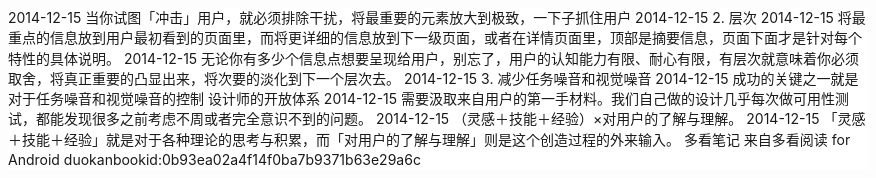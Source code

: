 2014-12-15
当你试图「冲击」用户，就必须排除干扰，将最重要的元素放大到极致，一下子抓住用户
2014-12-15
2. 层次
2014-12-15
将最重点的信息放到用户最初看到的页面里，而将更详细的信息放到下一级页面，或者在详情页面里，顶部是摘要信息，页面下面才是针对每个特性的具体说明。
2014-12-15
无论你有多少个信息点想要呈现给用户，别忘了，用户的认知能力有限、耐心有限，有层次就意味着你必须取舍，将真正重要的凸显出来，将次要的淡化到下一个层次去。
2014-12-15
3. 减少任务噪音和视觉噪音
2014-12-15
成功的关键之一就是对于任务噪音和视觉噪音的控制
设计师的开放体系
2014-12-15
需要汲取来自用户的第一手材料。我们自己做的设计几乎每次做可用性测试，都能发现很多之前考虑不周或者完全意识不到的问题。
2014-12-15
（灵感＋技能＋经验）×对用户的了解与理解。
2014-12-15
「灵感＋技能＋经验」就是对于各种理论的思考与积累，而「对用户的了解与理解」则是这个创造过程的外来输入。
多看笔记 来自多看阅读 for Android
duokanbookid:0b93ea02a4f14f0ba7b9371b63e29a6c
